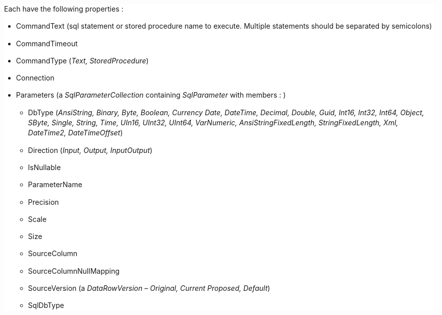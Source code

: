 



Each have the following properties :






  
  * CommandText (sql statement or stored procedure name to execute. Multiple statements should be separated by semicolons) 


  
  * CommandTimeout 


  
  * CommandType (_Text, StoredProcedure_) 


  
  * Connection 


  
  * Parameters (a _SqlParameterCollection_ containing _SqlParameter_ with members : ) 

    
      
    * DbType (_AnsiString, Binary, Byte, Boolean, Currency Date, DateTime, Decimal, Double, Guid, Int16, Int32, Int64, Object, SByte, Single, String, Time, UIn16, UInt32, UInt64, VarNumeric, AnsiStringFixedLength, StringFixedLength, Xml, DateTime2, DateTimeOffset_) 


      
    * Direction (_Input, Output, InputOutput_) 


      
    * IsNullable 


      
    * ParameterName 


      
    * Precision 


      
    * Scale 


      
    * Size 


      
    * SourceColumn 


      
    * SourceColumnNullMapping 


      
    * SourceVersion (a _DataRowVersion – Original, Current Proposed, Default_) 


      
    * SqlDbType 
